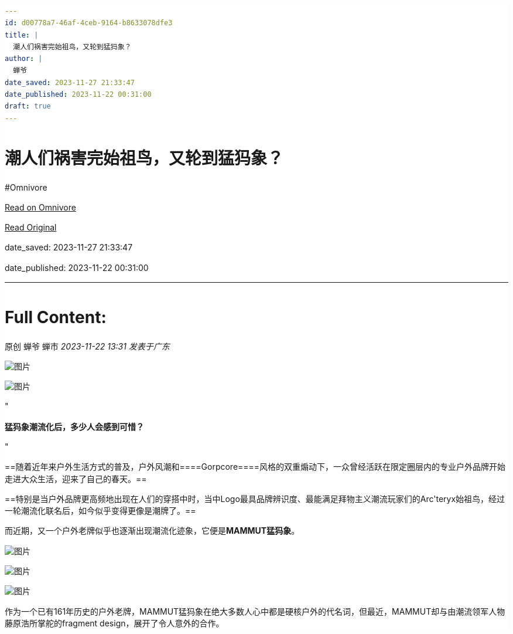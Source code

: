 ```yaml
---
id: d00778a7-46af-4ceb-9164-b8633078dfe3
title: |
  潮人们祸害完始祖鸟，又轮到猛犸象​？
author: |
  蝉爷
date_saved: 2023-11-27 21:33:47
date_published: 2023-11-22 00:31:00
draft: true
---
```


# 潮人们祸害完始祖鸟，又轮到猛犸象​？
#Omnivore

[Read on Omnivore](https://omnivore.app/me/https-mp-weixin-qq-com-s-e-52-tu-wtqnty-yyzpcft-ew-cw-18c13c669ec)

[Read Original](https://mp.weixin.qq.com/s/e52TUWtqntyYYZPCFTEwCw)

date_saved: 2023-11-27 21:33:47

date_published: 2023-11-22 00:31:00

--- 

# Full Content: 

原创  蝉爷  蝉市 _2023-11-22 13:31_ _发表于广东_ 

![图片](https://proxy-prod.omnivore-image-cache.app/0x0,s5bmKGPI-5_rVAK99i4qz53Y1O-0H3LPna7HNbHwMT2U/https://mmbiz.qpic.cn/mmbiz_png/ViaqFmqQCfzBhFrVf5icGGV720hsHA9e5ib3BiaqwesOsBDWDzZb6mFfobNdbOIjwzgqBYRKXYus1R1X1kWNs2iba2g/640?wx_fmt=png)  

![图片](https://proxy-prod.omnivore-image-cache.app/0x0,sAnEi6j6hpUNqCtY_EbM4-FX9n99hPVFD2ItQrwb1dQk/https://mmbiz.qpic.cn/mmbiz_jpg/ViaqFmqQCfzBMBzlJdfxwAyJhqU0ZZmDiaLgiczkqgiceFJsciawgr49C0c3wcAicXJsYSsibNMVicEEh4MtL7G5NEHUvQ/640?wx_fmt=jpeg&from=appmsg)

"

**猛犸象潮流化后，多少人会感到可惜？**

"

==随着近年来户外生活方式的普及，户外风潮和====Gorpcore====风格的双重煽动下，一众曾经活跃在限定圈层内的专业户外品牌开始走进大众生活，迎来了自己的春天。==

==特别是当户外品牌更高频地出现在人们的穿搭中时，当中Logo最具品牌辨识度、最能满足拜物主义潮流玩家们的Arc'teryx始祖鸟，经过一轮潮流化联名后，如今似乎变得更像是潮牌了。==

而近期，又一个户外老牌似乎也逐渐出现潮流化迹象，它便是**MAMMUT猛犸象**。

![图片](https://proxy-prod.omnivore-image-cache.app/0x0,swpfCcO1qP27j8qvSKoKd5JQzlzG7i89I3PBYKNpx_WQ/https://mmbiz.qpic.cn/mmbiz_jpg/ViaqFmqQCfzClnfo9iciahJPIKQ7bkiaBdTQa0DyFwAy9tHgN0SGchZctzoxJ0p3qSibDJy35mSiaTVmAmnZovJmpB4g/640?wx_fmt=jpeg&from=appmsg)

![图片](https://proxy-prod.omnivore-image-cache.app/0x0,spZQixFpk94Wo9kxWuKxcBHARW89sxDAPHlN7aO0RIbg/https://mmbiz.qpic.cn/mmbiz_jpg/ViaqFmqQCfzClnfo9iciahJPIKQ7bkiaBdTQP1hib9Mq2ZI5H2S7N37GJy0hA6QmODzM8mD7Fhjxt7Pw5ZIAHiaaQbWA/640?wx_fmt=jpeg&from=appmsg)

![图片](https://proxy-prod.omnivore-image-cache.app/0x0,s1yOfhAAj-BR0P_5nISI2wEVyxg3L6OvUuBF5a4We4_A/https://mmbiz.qpic.cn/mmbiz_jpg/ViaqFmqQCfzClnfo9iciahJPIKQ7bkiaBdTQzhoUfstRQXRjD6IgcliazwS6vt8KFZ2Soqb7ckic9F2kssfibPbGmTQ3w/640?wx_fmt=jpeg&from=appmsg)

作为一个已有161年历史的户外老牌，MAMMUT猛犸象在绝大多数人心中都是硬核户外的代名词，但最近，MAMMUT却与由潮流领军人物藤原浩所掌舵的fragment design，展开了令人意外的合作。
